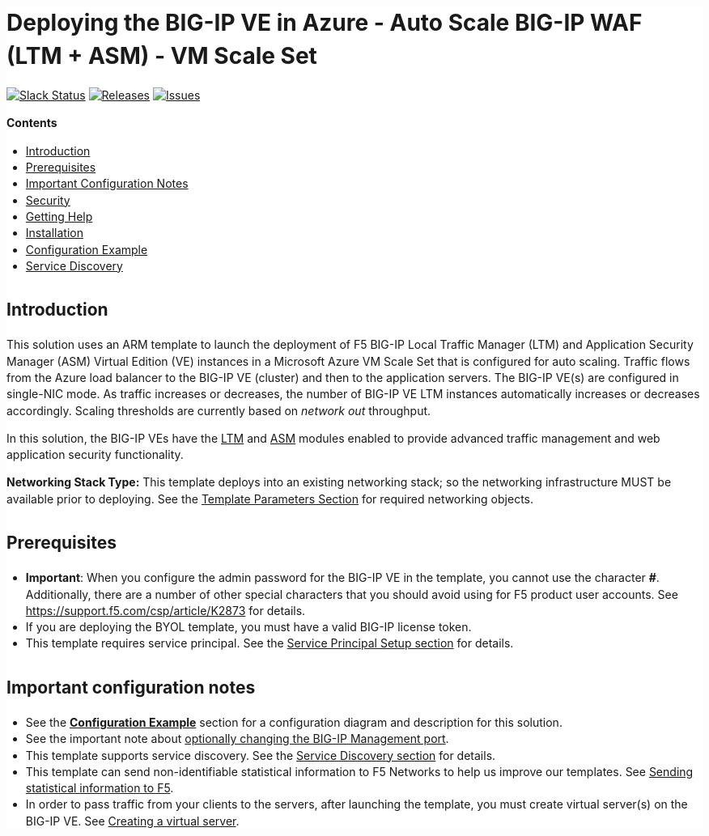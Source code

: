 # Deploying the BIG-IP VE in Azure - Auto Scale BIG-IP WAF (LTM + ASM) - VM Scale Set

[![Slack Status](https://f5cloudsolutions.herokuapp.com/badge.svg)](https://f5cloudsolutions.herokuapp.com)
[![Releases](https://img.shields.io/github/release/f5networks/f5-azure-arm-templates.svg)](https://github.com/f5networks/f5-azure-arm-templates/releases)
[![Issues](https://img.shields.io/github/issues/f5networks/f5-azure-arm-templates.svg)](https://github.com/f5networks/f5-azure-arm-templates/issues)


**Contents**
- [Introduction](#introduction)
- [Prerequisites](#prerequisites)
- [Important Configuration Notes](#important-configuration-notes)
- [Security](#security)
- [Getting Help](#help)
- [Installation](#installation)
- [Configuration Example](#configuration-example)
- [Service Discovery](#service-discovery)


## Introduction

This solution uses an ARM template to launch the deployment of F5 BIG-IP Local Traffic Manager (LTM) and Application Security Manager (ASM) Virtual Edition (VE) instances in a Microsoft Azure VM Scale Set that is configured for auto scaling. Traffic flows from the Azure load balancer to the BIG-IP VE (cluster) and then to the application servers. The BIG-IP VE(s) are configured in single-NIC mode. As traffic increases or decreases, the number of BIG-IP VE LTM instances automatically increases or decreases accordingly.  Scaling thresholds are currently based on *network out* throughput. 

In this solution, the BIG-IP VEs have the [LTM](https://f5.com/products/big-ip/local-traffic-manager-ltm) and [ASM](https://f5.com/products/big-ip/application-security-manager-asm) modules enabled to provide advanced traffic management and web application security functionality.

**Networking Stack Type:** This template deploys into an existing networking stack; so the networking infrastructure MUST be available prior to deploying. See the [Template Parameters Section](#template-parameters) for required networking objects.

## Prerequisites
  - **Important**: When you configure the admin password for the BIG-IP VE in the template, you cannot use the character **#**.  Additionally, there are a number of other special characters that you should avoid using for F5 product user accounts.  See https://support.f5.com/csp/article/K2873 for details.
  - If you are deploying the BYOL template, you must have a valid BIG-IP license token.
  - This template requires service principal.  See the [Service Principal Setup section](#service-principal-authentication) for details.

## Important configuration notes
  - See the **[Configuration Example](#config)** section for a configuration diagram and description for this solution.
  - See the important note about [optionally changing the BIG-IP Management port](#changing-the-big-ip-configuration-utility-gui-port).
  - This template supports service discovery.  See the [Service Discovery section](#service-discovery) for details.
  - This template can send non-identifiable statistical information to F5 Networks to help us improve our templates.  See [Sending statistical information to F5](#sending-statistical-information-to-f5).
  - In order to pass traffic from your clients to the servers, after launching the template, you must create virtual server(s) on the BIG-IP VE.  See [Creating a virtual server](#creating-virtual-servers-on-the-big-ip-ve).